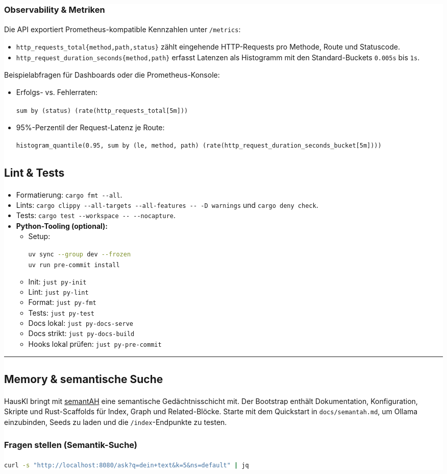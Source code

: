 ### Observability & Metriken

Die API exportiert Prometheus-kompatible Kennzahlen unter `/metrics`:

- `http_requests_total{method,path,status}` zählt eingehende HTTP-Requests pro Methode, Route und Statuscode.
- `http_request_duration_seconds{method,path}` erfasst Latenzen als Histogramm mit den Standard-Buckets `0.005s` bis `1s`.

Beispielabfragen für Dashboards oder die Prometheus-Konsole:

- Erfolgs- vs. Fehlerraten:
  ```promql
  sum by (status) (rate(http_requests_total[5m]))
  ```
- 95%-Perzentil der Request-Latenz je Route:
  ```promql
  histogram_quantile(0.95, sum by (le, method, path) (rate(http_request_duration_seconds_bucket[5m])))
  ```

## Lint & Tests
- Formatierung: `cargo fmt --all`.
- Lints: `cargo clippy --all-targets --all-features -- -D warnings` und `cargo deny check`.
- Tests: `cargo test --workspace -- --nocapture`.
- **Python-Tooling (optional):**
  - Setup:
    ```bash
    uv sync --group dev --frozen
    uv run pre-commit install
    ```
  - Init: `just py-init`
  - Lint: `just py-lint`
  - Format: `just py-fmt`
  - Tests: `just py-test`
  - Docs lokal: `just py-docs-serve`
  - Docs strikt: `just py-docs-build`
  - Hooks lokal prüfen: `just py-pre-commit`

---

## Memory & semantische Suche

HausKI bringt mit [semantAH](docs/semantah.md) eine semantische Gedächtnisschicht mit. Der Bootstrap enthält Dokumentation, Konfiguration, Skripte und Rust-Scaffolds für Index, Graph und Related-Blöcke. Starte mit dem Quickstart in `docs/semantah.md`, um Ollama einzubinden, Seeds zu laden und die `/index`-Endpunkte zu testen.

### Fragen stellen (Semantik-Suche)

```bash
curl -s "http://localhost:8080/ask?q=dein+text&k=5&ns=default" | jq
```
